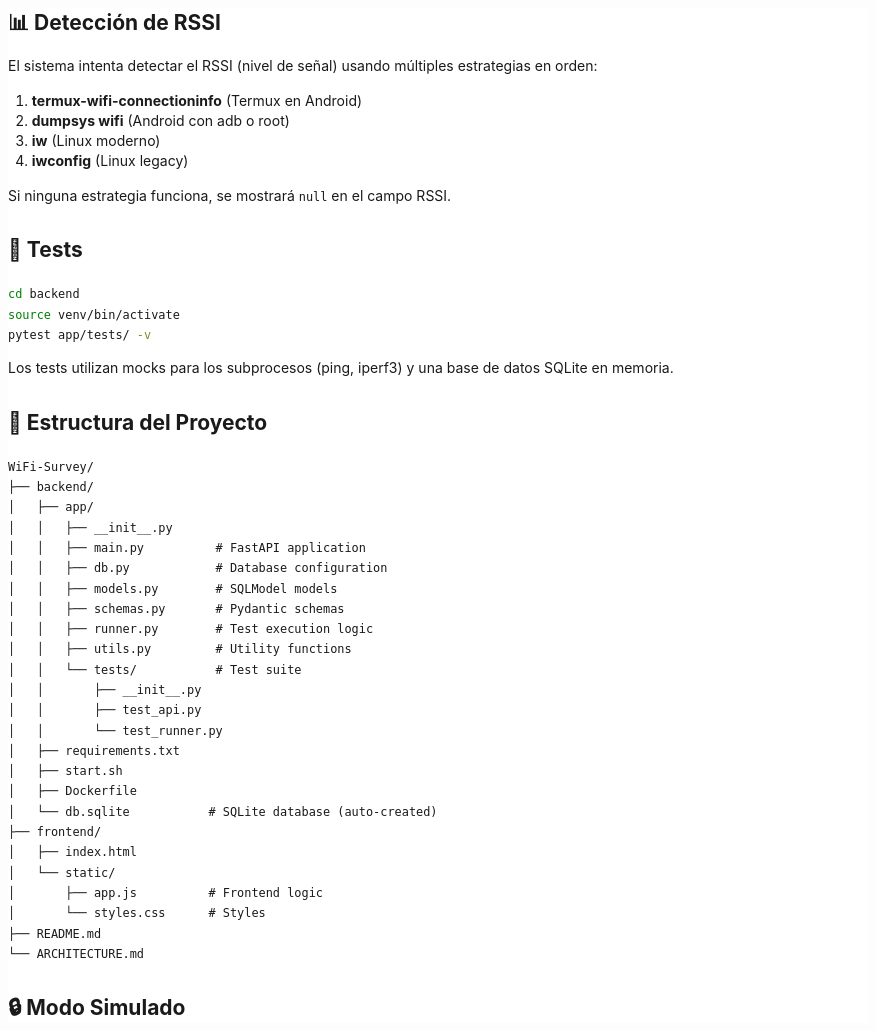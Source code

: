 ## 📊 Detección de RSSI

El sistema intenta detectar el RSSI (nivel de señal) usando múltiples estrategias en orden:

1. **termux-wifi-connectioninfo** (Termux en Android)
2. **dumpsys wifi** (Android con adb o root)
3. **iw** (Linux moderno)
4. **iwconfig** (Linux legacy)

Si ninguna estrategia funciona, se mostrará `null` en el campo RSSI.

## 🧪 Tests

```bash
cd backend
source venv/bin/activate
pytest app/tests/ -v
```

Los tests utilizan mocks para los subprocesos (ping, iperf3) y una base de datos SQLite en memoria.

## 📝 Estructura del Proyecto

```
WiFi-Survey/
├── backend/
│   ├── app/
│   │   ├── __init__.py
│   │   ├── main.py          # FastAPI application
│   │   ├── db.py            # Database configuration
│   │   ├── models.py        # SQLModel models
│   │   ├── schemas.py       # Pydantic schemas
│   │   ├── runner.py        # Test execution logic
│   │   ├── utils.py         # Utility functions
│   │   └── tests/           # Test suite
│   │       ├── __init__.py
│   │       ├── test_api.py
│   │       └── test_runner.py
│   ├── requirements.txt
│   ├── start.sh
│   ├── Dockerfile
│   └── db.sqlite           # SQLite database (auto-created)
├── frontend/
│   ├── index.html
│   └── static/
│       ├── app.js          # Frontend logic
│       └── styles.css      # Styles
├── README.md
└── ARCHITECTURE.md
```

## 🔒 Modo Simulado
